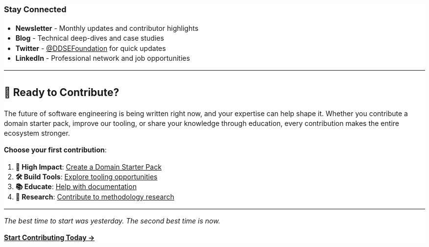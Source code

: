 ### Stay Connected
- **Newsletter** - Monthly updates and contributor highlights
- **Blog** - Technical deep-dives and case studies
- **Twitter** - [@DDSEFoundation](https://twitter.com/DDSEFoundation) for quick updates
- **LinkedIn** - Professional network and job opportunities

---

## 🚀 Ready to Contribute?

The future of software engineering is being written right now, and your expertise can help shape it. Whether you contribute a domain starter pack, improve our tooling, or share your knowledge through education, every contribution makes the entire ecosystem stronger.

**Choose your first contribution**:

1. **🎯 High Impact**: [Create a Domain Starter Pack](domain-starter-packs.html)
2. **🛠 Build Tools**: [Explore tooling opportunities](https://github.com/ddse-foundation/ddse-foundation/issues?q=is%3Aissue+is%3Aopen+label%3Atooling)
3. **📚 Educate**: [Help with documentation](https://github.com/ddse-foundation/ddse-foundation/issues?q=is%3Aissue+is%3Aopen+label%3Adocumentation)
4. **🔬 Research**: [Contribute to methodology research](https://github.com/ddse-foundation/ddse-foundation)

---

*The best time to start was yesterday. The second best time is now.*

**[Start Contributing Today →](https://github.com/ddse-foundation/ddse-foundation)**
